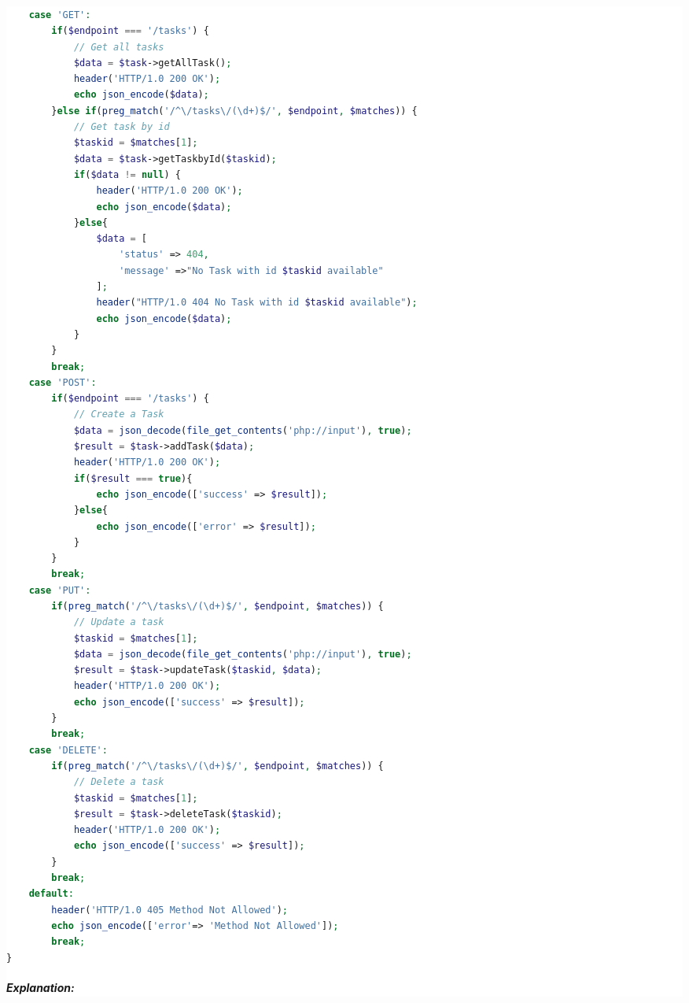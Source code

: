 ```php
    case 'GET':
        if($endpoint === '/tasks') {
            // Get all tasks
            $data = $task->getAllTask();
            header('HTTP/1.0 200 OK');
            echo json_encode($data);
        }else if(preg_match('/^\/tasks\/(\d+)$/', $endpoint, $matches)) {
            // Get task by id 
            $taskid = $matches[1];
            $data = $task->getTaskbyId($taskid);
            if($data != null) {
                header('HTTP/1.0 200 OK');
                echo json_encode($data);
            }else{
                $data = [
                    'status' => 404,
                    'message' =>"No Task with id $taskid available"
                ];
                header("HTTP/1.0 404 No Task with id $taskid available");
                echo json_encode($data);
            }
        }
        break;
    case 'POST':
        if($endpoint === '/tasks') {
            // Create a Task
            $data = json_decode(file_get_contents('php://input'), true);
            $result = $task->addTask($data);
            header('HTTP/1.0 200 OK');
            if($result === true){
                echo json_encode(['success' => $result]);
            }else{
                echo json_encode(['error' => $result]);
            }
        }
        break;
    case 'PUT':
        if(preg_match('/^\/tasks\/(\d+)$/', $endpoint, $matches)) {
            // Update a task
            $taskid = $matches[1];
            $data = json_decode(file_get_contents('php://input'), true);
            $result = $task->updateTask($taskid, $data);
            header('HTTP/1.0 200 OK');
            echo json_encode(['success' => $result]);
        }
        break;
    case 'DELETE':
        if(preg_match('/^\/tasks\/(\d+)$/', $endpoint, $matches)) {
            // Delete a task
            $taskid = $matches[1];
            $result = $task->deleteTask($taskid);
            header('HTTP/1.0 200 OK');
            echo json_encode(['success' => $result]);
        }
        break;
    default:
        header('HTTP/1.0 405 Method Not Allowed');
        echo json_encode(['error'=> 'Method Not Allowed']);
        break;
}
```
##### Explanation: